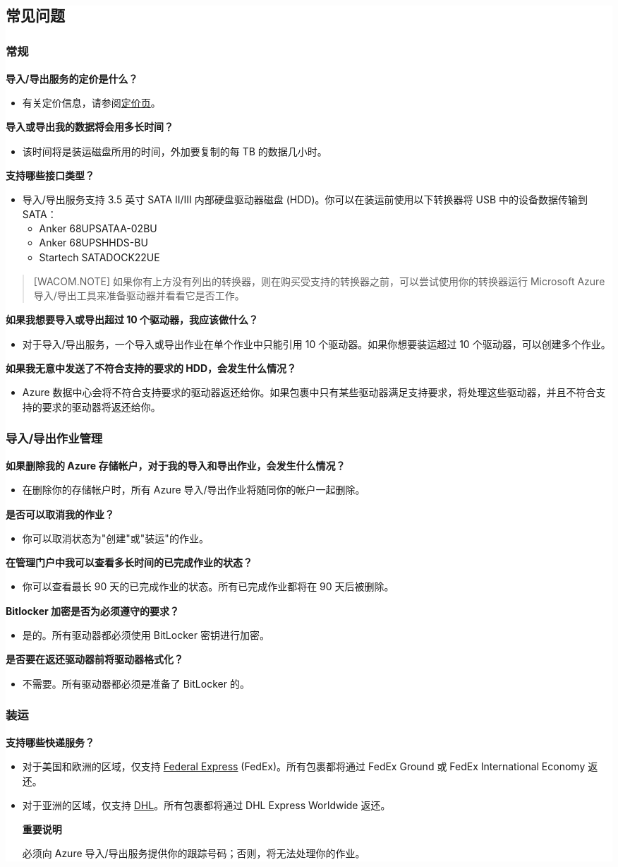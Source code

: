 ## 常见问题 ##

<h3>常规</h3>

**导入/导出服务的定价是什么？**

- 有关定价信息，请参阅[定价页](/zh-cn/pricing/overview/)。

**导入或导出我的数据将会用多长时间？**

- 该时间将是装运磁盘所用的时间，外加要复制的每 TB 的数据几小时。
 
**支持哪些接口类型？**

- 导入/导出服务支持 3.5 英寸 SATA II/III 内部硬盘驱动器磁盘 (HDD)。你可以在装运前使用以下转换器将 USB 中的设备数据传输到 SATA：
	- Anker 68UPSATAA-02BU
	- Anker 68UPSHHDS-BU
	- Startech SATADOCK22UE 

> [WACOM.NOTE] 如果你有上方没有列出的转换器，则在购买受支持的转换器之前，可以尝试使用你的转换器运行 Microsoft Azure 导入/导出工具来准备驱动器并看看它是否工作。

**如果我想要导入或导出超过 10 个驱动器，我应该做什么？**

- 对于导入/导出服务，一个导入或导出作业在单个作业中只能引用 10 个驱动器。如果你想要装运超过 10 个驱动器，可以创建多个作业。

**如果我无意中发送了不符合支持的要求的 HDD，会发生什么情况？**

- Azure 数据中心会将不符合支持要求的驱动器返还给你。如果包裹中只有某些驱动器满足支持要求，将处理这些驱动器，并且不符合支持的要求的驱动器将返还给你。

<h3>导入/导出作业管理</h3>

**如果删除我的 Azure 存储帐户，对于我的导入和导出作业，会发生什么情况？**

- 在删除你的存储帐户时，所有 Azure 导入/导出作业将随同你的帐户一起删除。  

**是否可以取消我的作业？**

- 你可以取消状态为"创建"或"装运"的作业。

**在管理门户中我可以查看多长时间的已完成作业的状态？**

- 你可以查看最长 90 天的已完成作业的状态。所有已完成作业都将在 90 天后被删除。

**Bitlocker 加密是否为必须遵守的要求？**

- 是的。所有驱动器都必须使用 BitLocker 密钥进行加密。

**是否要在返还驱动器前将驱动器格式化？**

- 不需要。所有驱动器都必须是准备了 BitLocker 的。

<h3>装运</h3>

**支持哪些快递服务？**

- 对于美国和欧洲的区域，仅支持 [Federal Express](http://www.fedex.com/us/oadr/) (FedEx)。所有包裹都将通过 FedEx Ground 或 FedEx International Economy 返还。

- 对于亚洲的区域，仅支持 [DHL](http://www.dhl-welcome.com/Tutorial/)。所有包裹都将通过 DHL Express Worldwide 返还。

	<div class="dev-callout">
	<strong>重要说明</strong>
	<p>必须向 Azure 导入/导出服务提供你的跟踪号码；否则，将无法处理你的作业。</p>
	</div>


[import-job-03]: ./media/storage-import-export-service/import-job-03.png
[export-job-03]: ./media/storage-import-export-service/export-job-03.png
[export-job-bitlocker-keys]: ./media/storage-import-export-service/export-job-bitlocker-keys.png